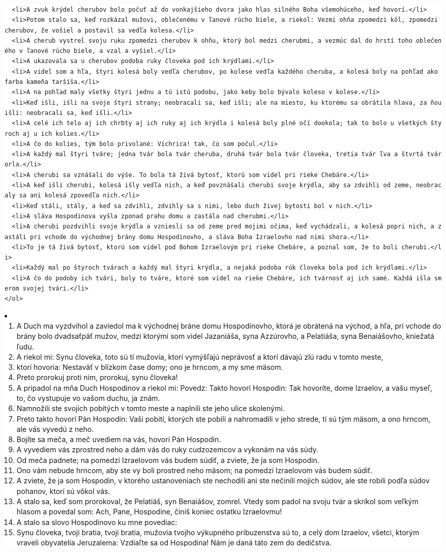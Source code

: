      <li>A zvuk krýdel cherubov bolo počuť až do vonkajšieho dvora jako hlas silného Boha všemohúceho, keď hovorí.</li>
      <li>Potom stalo sa, keď rozkázal mužovi, oblečenému v ľanové rúcho biele, a riekol: Vezmi ohňa zpomedzi kôl, zpomedzi cherubov, že vošiel a postavil sa vedľa kolesa.</li>
      <li>A cherub vystrel svoju ruku zpomedzi cherubov k ohňu, ktorý bol medzi cherubmi, a vezmúc dal do hrstí toho oblečeného v ľanové rúcho biele, a vzal a vyšiel.</li>
      <li>A ukazovala sa u cherubov podoba ruky človeka pod ich krýdlami.</li>
      <li>A videl som a hľa, štyri kolesá boly vedľa cherubov, po kolese vedľa každého cheruba, a kolesá boly na pohľad ako farba kameňa taršíša.</li>
      <li>A na pohľad maly všetky štyri jednu a tú istú podobu, jako keby bolo bývalo koleso v kolese.</li>
      <li>Keď išli, išli na svoje štyri strany; neobracali sa, keď išli; ale na miesto, ku ktorému sa obrátila hlava, za ňou išli: neobracali sa, keď išli.</li>
      <li>A celé ich telo aj ich chrbty aj ich ruky aj ich krýdla i kolesá boly plné očí dookola; tak to bolo u všetkých štyroch aj u ich kolies.</li>
      <li>A čo do kolies, tým bolo privolané: Víchrica! tak, čo som počul.</li>
      <li>A každý mal štyri tváre; jedna tvár bola tvár cheruba, druhá tvár bola tvár človeka, tretia tvár ľva a štvrtá tvár orla.</li>
      <li>A cherubi sa vznášali do výše. To bola tá živá bytosť, ktorú som videl pri rieke Chebáre.</li>
      <li>A keď išli cherubi, kolesá išly vedľa nich, a keď povznášali cherubi svoje krýdla, aby sa zdvihli od zeme, neobracaly sa ani kolesá zpovedľa nich.</li>
      <li>Keď stáli, stály, a keď sa zdvihli, zdvihly sa s nimi, lebo duch živej bytosti bol v nich.</li>
      <li>A sláva Hospodinova vyšla zponad prahu domu a zastála nad cherubmi.</li>
      <li>A cherubi pozdvihli svoje krýdla a vzniesli sa od zeme pred mojimi očima, keď vychádzali, a kolesá popri nich, a zastáli pri vchode do východnej brány domu Hospodinovho, a sláva Boha Izraelovho nad nimi shora.</li>
      <li>To je tá živá bytosť, ktorú som videl pod Bohom Izraelovým pri rieke Chebáre, a poznal som, že to boli cherubi.</li>
      <li>Každý mal po štyroch tvárach a každý mal štyri krýdla, a nejaká podoba rúk človeka bola pod ich krýdlami.</li>
      <li>A čo do podoby ich tvári, boly to tváre, ktoré som videl na rieke Chebáre, ich tvárnosť aj ich samé. Každá išla smerom svojej tvári.</li>
    </ol>
  </li>
  <li>
    <ol>
      <li>A Duch ma vyzdvihol a zaviedol ma k východnej bráne domu Hospodinovho, ktorá je obrátená na východ, a hľa, pri vchode do brány bolo dvadsaťpäť mužov, medzi ktorými som videl Jazaniáša, syna Azzúrovho, a Pelatiáša, syna Benaiášovho, kniežatá ľudu.</li>
      <li>A riekol mi: Synu človeka, toto sú tí mužovia, ktorí vymýšľajú neprávosť a ktorí dávajú zlú radu v tomto meste,</li>
      <li>ktorí hovoria: Nestaväť v blízkom čase domy; ono je hrncom, a my sme mäsom.</li>
      <li>Preto prorokuj proti nim, prorokuj, synu človeka!</li>
      <li>A pripadol na mňa Duch Hospodinov a riekol mi: Povedz: Takto hovorí Hospodin: Tak hovoríte, dome Izraelov, a vašu myseľ, to, čo vystupuje vo vašom duchu, ja znám.</li>
      <li>Namnožili ste svojich pobitých v tomto meste a naplnili ste jeho ulice skolenými.</li>
      <li>Preto takto hovorí Pán Hospodin: Vaši pobití, ktorých ste pobili a nahromadili v jeho strede, tí sú tým mäsom, a ono hrncom, ale vás vyvedú z neho.</li>
      <li>Bojíte sa meča, a meč uvediem na vás, hovorí Pán Hospodin.</li>
      <li>A vyvediem vás zprostred neho a dám vás do ruky cudzozemcov a vykonám na vás súdy.</li>
      <li>Od meča padnete; na pomedzí Izraelovom vás budem súdiť, a zviete, že ja som Hospodin.</li>
      <li>Ono vám nebude hrncom, aby ste vy boli prostred neho mäsom; na pomedzí Izraelovom vás budem súdiť.</li>
      <li>A zviete, že ja som Hospodin, v ktorého ustanoveniach ste nechodili ani ste nečinili mojich súdov, ale ste robili podľa súdov pohanov, ktorí sú vôkol vás.</li>
      <li>A stalo sa, keď som prorokoval, že Pelatiáš, syn Benaiášov, zomrel. Vtedy som padol na svoju tvár a skríkol som veľkým hlasom a povedal som: Ach, Pane, Hospodine, činíš koniec ostatku Izraelovmu!</li>
      <li>A stalo sa slovo Hospodinovo ku mne povediac:</li>
      <li>Synu človeka, tvoji bratia, tvoji bratia, mužovia tvojho výkupného príbuzenstva sú to, a celý dom Izraelov, všetci, ktorým vraveli obyvatelia Jeruzalema: Vzdiaľte sa od Hospodina! Nám je daná táto zem do dedičstva.</li>